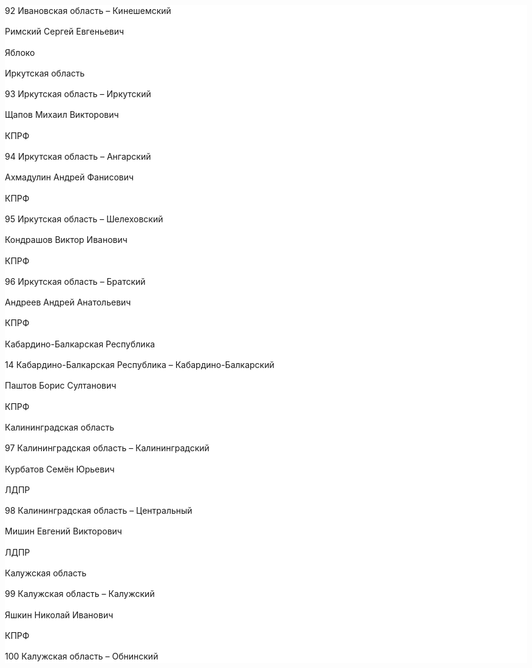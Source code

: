 92 Ивановская область – Кинешемский

Римский Сергей Евгеньевич

Яблоко


Иркутская область

93 Иркутская область – Иркутский

Щапов Михаил Викторович

КПРФ

94 Иркутская область – Ангарский

Ахмадулин Андрей Фанисович

КПРФ

95 Иркутская область – Шелеховский

Кондрашов Виктор Иванович

КПРФ

96 Иркутская область – Братский

Андреев Андрей Анатольевич

КПРФ


Кабардино-Балкарская Республика

14 Кабардино-Балкарская Республика – Кабардино-Балкарский

Паштов Борис Султанович

КПРФ


Калининградская область

97 Калининградская область – Калининградский

Курбатов Семён Юрьевич

ЛДПР

98 Калининградская область – Центральный

Мишин Евгений Викторович

ЛДПР


Калужская область

99 Калужская область – Калужский

Яшкин Николай Иванович

КПРФ

100 Калужская область – Обнинский

